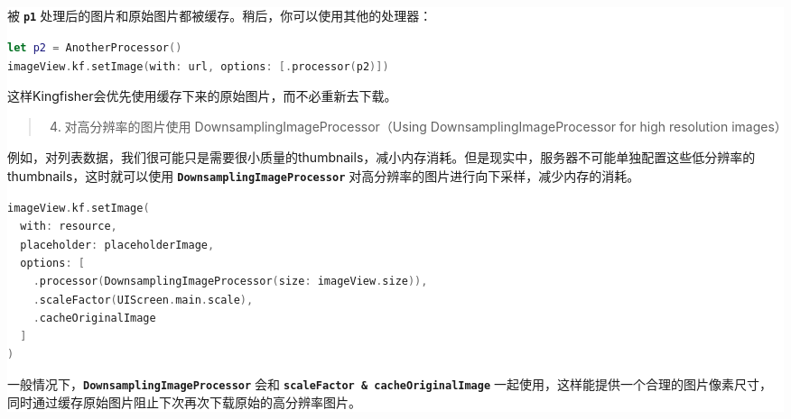 被 **`p1`** 处理后的图片和原始图片都被缓存。稍后，你可以使用其他的处理器：

```swift
let p2 = AnotherProcessor()
imageView.kf.setImage(with: url, options: [.processor(p2)])
```

这样Kingfisher会优先使用缓存下来的原始图片，而不必重新去下载。



> 4. 对高分辨率的图片使用 DownsamplingImageProcessor（Using DownsamplingImageProcessor for high resolution images）

例如，对列表数据，我们很可能只是需要很小质量的thumbnails，减小内存消耗。但是现实中，服务器不可能单独配置这些低分辨率的thumbnails，这时就可以使用 **`DownsamplingImageProcessor`** 对高分辨率的图片进行向下采样，减少内存的消耗。

```swift
imageView.kf.setImage(
  with: resource,
  placeholder: placeholderImage,
  options: [
    .processor(DownsamplingImageProcessor(size: imageView.size)),
    .scaleFactor(UIScreen.main.scale),
    .cacheOriginalImage
  ]
)
```

一般情况下，**`DownsamplingImageProcessor`** 会和 **`scaleFactor & cacheOriginalImage`** 一起使用，这样能提供一个合理的图片像素尺寸，同时通过缓存原始图片阻止下次再次下载原始的高分辨率图片。







